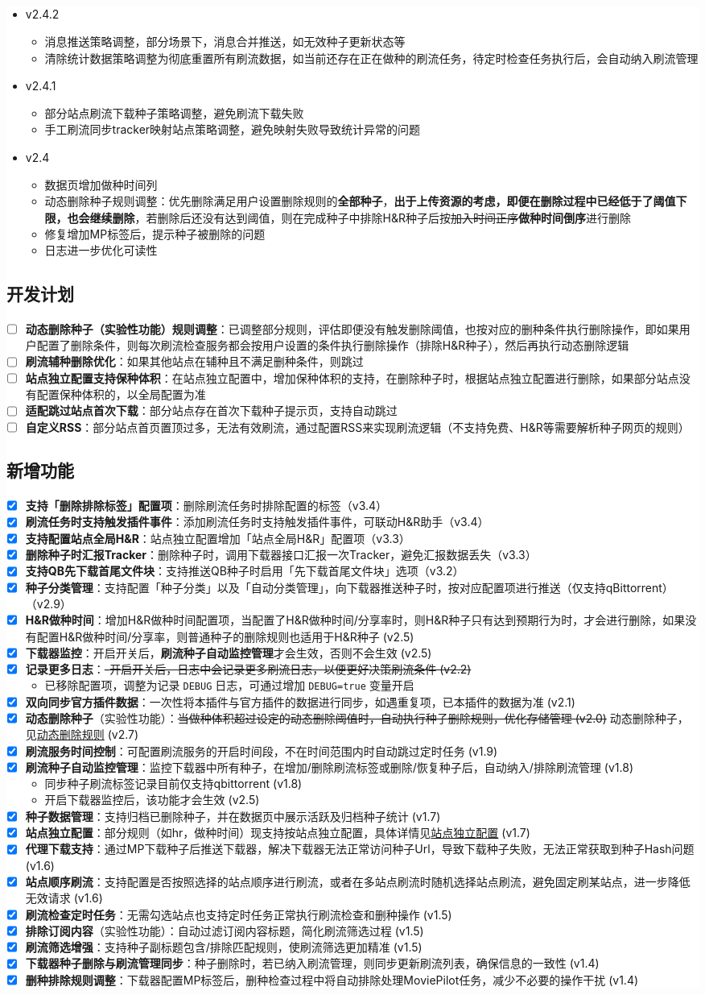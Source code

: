 - v2.4.2
  - 消息推送策略调整，部分场景下，消息合并推送，如无效种子更新状态等
  - 清除统计数据策略调整为彻底重置所有刷流数据，如当前还存在正在做种的刷流任务，待定时检查任务执行后，会自动纳入刷流管理

- v2.4.1
  - 部分站点刷流下载种子策略调整，避免刷流下载失败
  - 手工刷流同步tracker映射站点策略调整，避免映射失败导致统计异常的问题

- v2.4 
  - 数据页增加做种时间列
  - 动态删除种子规则调整：优先删除满足用户设置删除规则的**全部种子**，**出于上传资源的考虑，即便在删除过程中已经低于了阈值下限，也会继续删除**，若删除后还没有达到阈值，则在完成种子中排除H&R种子后按~~加入时间正序~~**做种时间倒序**进行删除
  - 修复增加MP标签后，提示种子被删除的问题
  - 日志进一步优化可读性

## 开发计划

- [ ] **动态删除种子（实验性功能）规则调整**：已调整部分规则，评估即便没有触发删除阈值，也按对应的删种条件执行删除操作，即如果用户配置了删除条件，则每次刷流检查服务都会按用户设置的条件执行删除操作（排除H&R种子），然后再执行动态删除逻辑
- [ ] **刷流辅种删除优化**：如果其他站点在辅种且不满足删种条件，则跳过
- [ ] **站点独立配置支持保种体积**：在站点独立配置中，增加保种体积的支持，在删除种子时，根据站点独立配置进行删除，如果部分站点没有配置保种体积的，以全局配置为准
- [ ] **适配跳过站点首次下载**：部分站点存在首次下载种子提示页，支持自动跳过
- [ ] **自定义RSS**：部分站点首页置顶过多，无法有效刷流，通过配置RSS来实现刷流逻辑（不支持免费、H&R等需要解析种子网页的规则）

## 新增功能

- [x] **支持「删除排除标签」配置项**：删除刷流任务时排除配置的标签（v3.4）
- [x] **刷流任务时支持触发插件事件**：添加刷流任务时支持触发插件事件，可联动H&R助手（v3.4）
- [x] **支持配置站点全局H&R**：站点独立配置增加「站点全局H&R」配置项（v3.3）
- [x] **删除种子时汇报Tracker**：删除种子时，调用下载器接口汇报一次Tracker，避免汇报数据丢失（v3.3）
- [x] **支持QB先下载首尾文件块**：支持推送QB种子时启用「先下载首尾文件块」选项（v3.2）
- [x] **种子分类管理**：支持配置「种子分类」以及「自动分类管理」，向下载器推送种子时，按对应配置项进行推送（仅支持qBittorrent）（v2.9）
- [x] **H&R做种时间**：增加H&R做种时间配置项，当配置了H&R做种时间/分享率时，则H&R种子只有达到预期行为时，才会进行删除，如果没有配置H&R做种时间/分享率，则普通种子的删除规则也适用于H&R种子 (v2.5)
- [x] **下载器监控**：开启开关后，**刷流种子自动监控管理**才会生效，否则不会生效 (v2.5) 
- [x] **记录更多日志**：~~-开启开关后，日志中会记录更多刷流日志，以便更好决策刷流条件 (v2.2)~~
  - 已移除配置项，调整为记录 `DEBUG` 日志，可通过增加 `DEBUG=true` 变量开启
- [x] **双向同步官方插件数据**：一次性将本插件与官方插件的数据进行同步，如遇重复项，已本插件的数据为准 (v2.1)
- [x] **动态删除种子**（实验性功能）：~~当做种体积超过设定的动态删除阈值时，自动执行种子删除规则，优化存储管理 (v2.0)~~ 动态删除种子，见[动态删除规则](#动态删除规则) (v2.7)
- [x] **刷流服务时间控制**：可配置刷流服务的开启时间段，不在时间范围内时自动跳过定时任务 (v1.9)
- [x] **刷流种子自动监控管理**：监控下载器中所有种子，在增加/删除刷流标签或删除/恢复种子后，自动纳入/排除刷流管理 (v1.8)
  - 同步种子刷流标签记录目前仅支持qbittorrent (v1.8)
  - 开启下载器监控后，该功能才会生效 (v2.5) 
- [x] **种子数据管理**：支持归档已删除种子，并在数据页中展示活跃及归档种子统计 (v1.7)
- [x] **站点独立配置**：部分规则（如hr，做种时间）现支持按站点独立配置，具体详情见[站点独立配置](#站点独立配置) (v1.7)
- [x] **代理下载支持**：通过MP下载种子后推送下载器，解决下载器无法正常访问种子Url，导致下载种子失败，无法正常获取到种子Hash问题 (v1.6)
- [x] **站点顺序刷流**：支持配置是否按照选择的站点顺序进行刷流，或者在多站点刷流时随机选择站点刷流，避免固定刷某站点，进一步降低无效请求 (v1.6)
- [x] **刷流检查定时任务**：无需勾选站点也支持定时任务正常执行刷流检查和删种操作 (v1.5)
- [x] **排除订阅内容**（实验性功能）：自动过滤订阅内容标题，简化刷流筛选过程 (v1.5)
- [x] **刷流筛选增强**：支持种子副标题包含/排除匹配规则，使刷流筛选更加精准 (v1.5)
- [x] **下载器种子删除与刷流管理同步**：种子删除时，若已纳入刷流管理，则同步更新刷流列表，确保信息的一致性 (v1.4)
- [x] **删种排除规则调整**：下载器配置MP标签后，删种检查过程中将自动排除处理MoviePilot任务，减少不必要的操作干扰 (v1.4)
